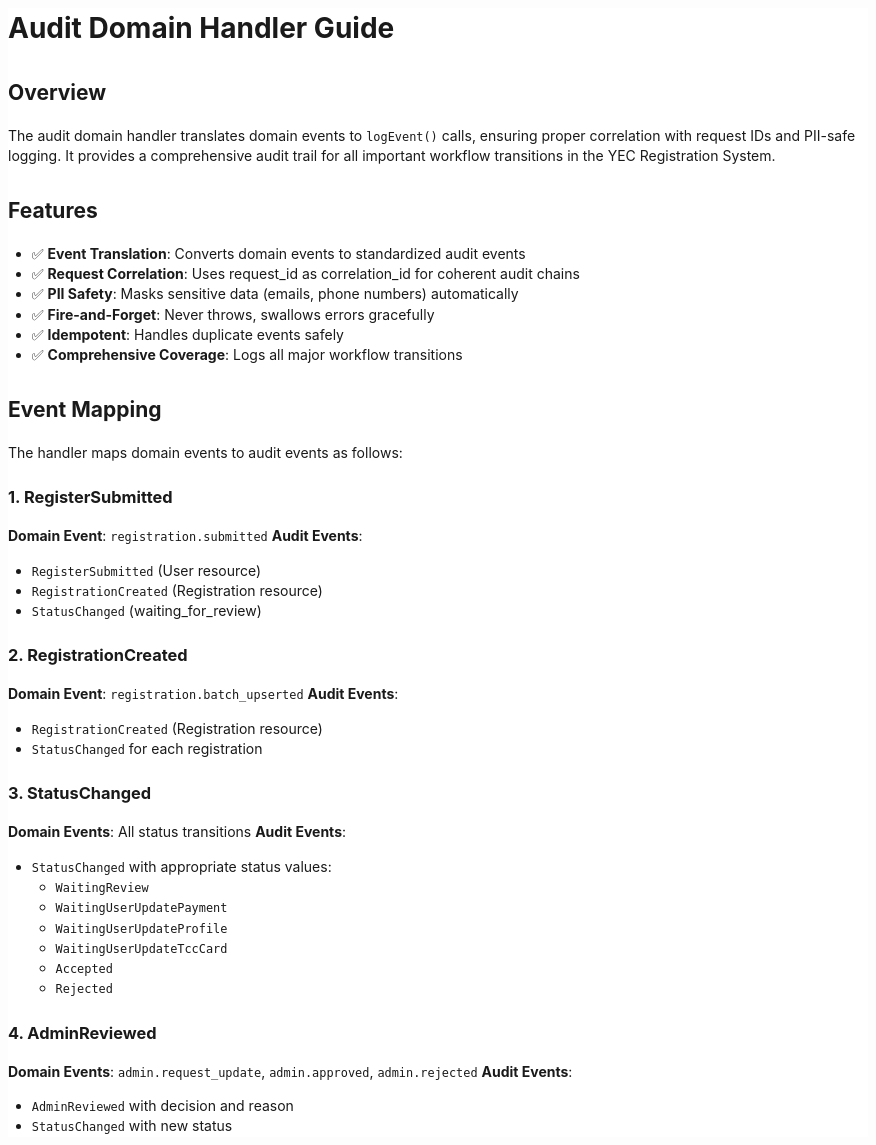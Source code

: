 # Audit Domain Handler Guide

## Overview

The audit domain handler translates domain events to `logEvent()` calls, ensuring proper correlation with request IDs and PII-safe logging. It provides a comprehensive audit trail for all important workflow transitions in the YEC Registration System.

## Features

- ✅ **Event Translation**: Converts domain events to standardized audit events
- ✅ **Request Correlation**: Uses request_id as correlation_id for coherent audit chains
- ✅ **PII Safety**: Masks sensitive data (emails, phone numbers) automatically
- ✅ **Fire-and-Forget**: Never throws, swallows errors gracefully
- ✅ **Idempotent**: Handles duplicate events safely
- ✅ **Comprehensive Coverage**: Logs all major workflow transitions

## Event Mapping

The handler maps domain events to audit events as follows:

### 1. RegisterSubmitted
**Domain Event**: `registration.submitted`
**Audit Events**:
- `RegisterSubmitted` (User resource)
- `RegistrationCreated` (Registration resource)
- `StatusChanged` (waiting_for_review)

### 2. RegistrationCreated
**Domain Event**: `registration.batch_upserted`
**Audit Events**:
- `RegistrationCreated` (Registration resource)
- `StatusChanged` for each registration

### 3. StatusChanged
**Domain Events**: All status transitions
**Audit Events**:
- `StatusChanged` with appropriate status values:
  - `WaitingReview`
  - `WaitingUserUpdatePayment`
  - `WaitingUserUpdateProfile`
  - `WaitingUserUpdateTccCard`
  - `Accepted`
  - `Rejected`

### 4. AdminReviewed
**Domain Events**: `admin.request_update`, `admin.approved`, `admin.rejected`
**Audit Events**:
- `AdminReviewed` with decision and reason
- `StatusChanged` with new status
